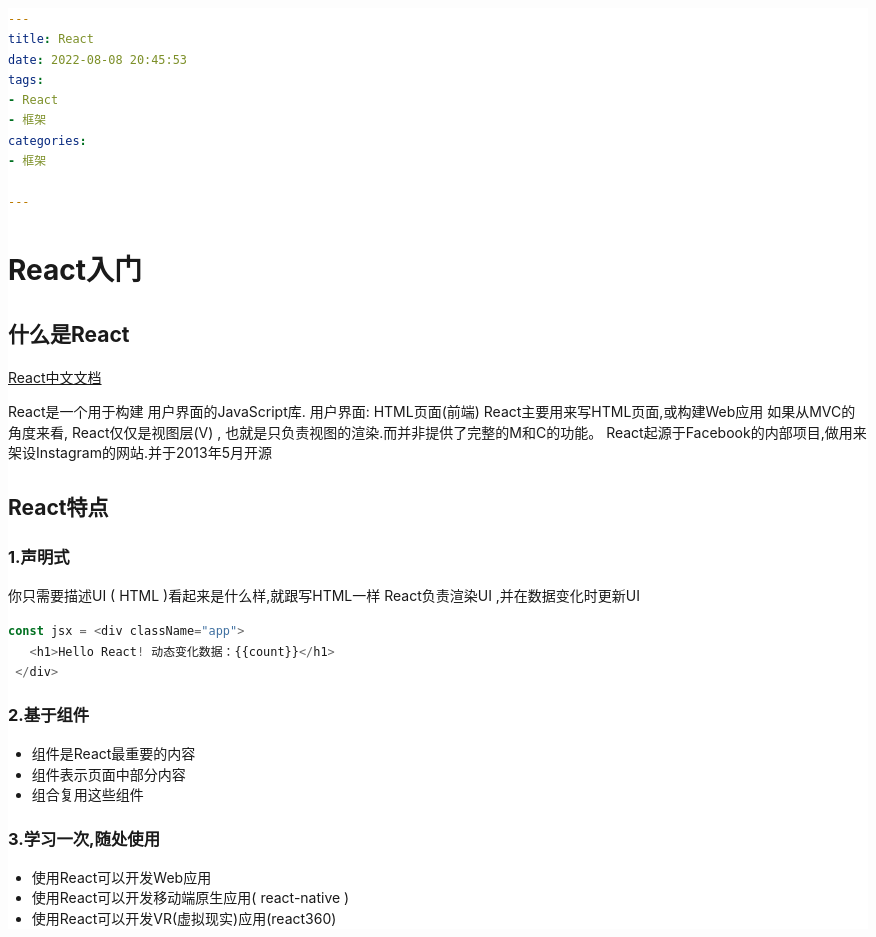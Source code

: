 ```yaml
---
title: React
date: 2022-08-08 20:45:53
tags: 
- React
- 框架
categories: 
- 框架

---
```


# React入门

## 什么是React

[React中文文档](https://react.docschina.org/)

React是一个用于构建 用户界面的JavaScript库.
用户界面: HTML页面(前端)
React主要用来写HTML页面,或构建Web应用
如果从MVC的角度来看, React仅仅是视图层(V) , 也就是只负责视图的渲染.而并非提供了完整的M和C的功能。
React起源于Facebook的内部项目,做用来架设Instagram的网站.并于2013年5月开源



## React特点

### 1.声明式

你只需要描述UI ( HTML )看起来是什么样,就跟写HTML一样
React负责渲染UI ,并在数据变化时更新UI

```js
const jsx = <div className="app">
   <h1>Hello React! 动态变化数据：{{count}}</h1>
 </div>
```

### 2.基于组件

- 组件是React最重要的内容
- 组件表示页面中部分内容
- 组合复用这些组件

### 3.学习一次,随处使用

- 使用React可以开发Web应用
- 使用React可以开发移动端原生应用( react-native )
- 使用React可以开发VR(虚拟现实)应用(react360)
